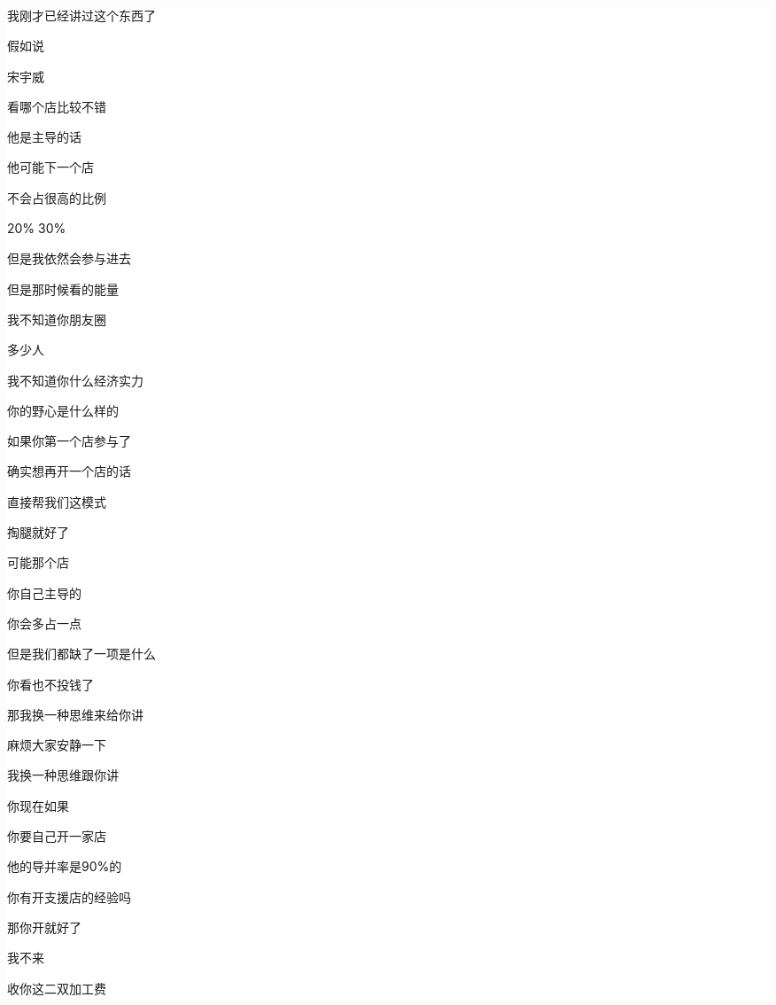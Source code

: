 我刚才已经讲过这个东西了

假如说

宋宇威

看哪个店比较不错

他是主导的话

他可能下一个店

不会占很高的比例

20% 30%

但是我依然会参与进去

但是那时候看的能量

我不知道你朋友圈

多少人

我不知道你什么经济实力

你的野心是什么样的

如果你第一个店参与了

确实想再开一个店的话

直接帮我们这模式

掏腿就好了

可能那个店

你自己主导的

你会多占一点

但是我们都缺了一项是什么

你看也不投钱了

那我换一种思维来给你讲

麻烦大家安静一下

我换一种思维跟你讲

你现在如果

你要自己开一家店

他的导并率是90%的

你有开支援店的经验吗

那你开就好了

我不来

收你这二双加工费
